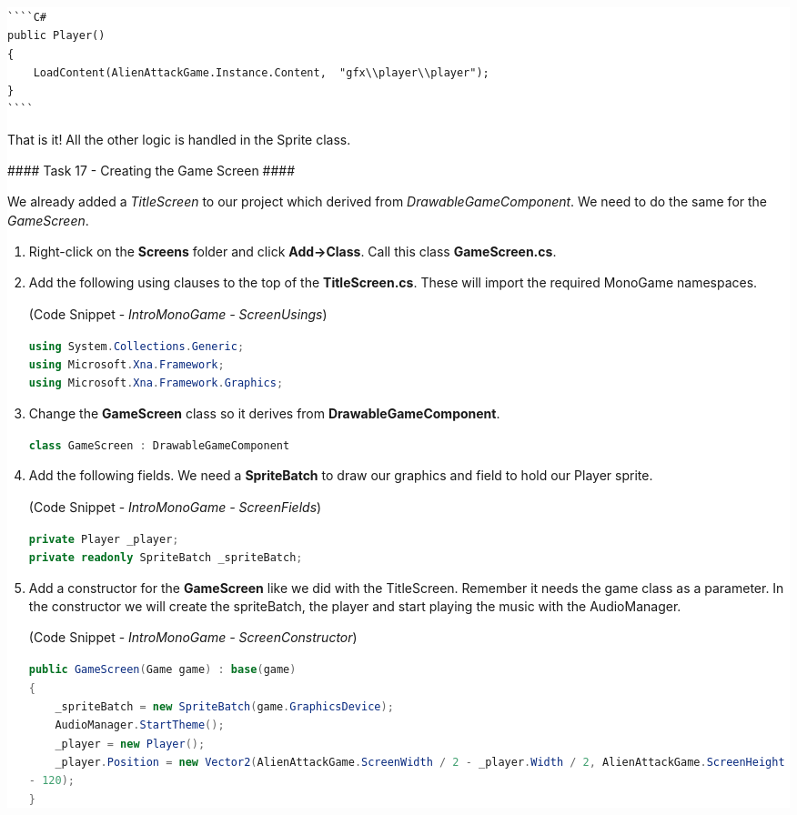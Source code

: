 	````C#
	public Player()
	{
		LoadContent(AlienAttackGame.Instance.Content,  "gfx\\player\\player");
	}
	````


That is it! All the other logic is handled in the Sprite class. 

<a name="Ex1Task17" />
#### Task 17 - Creating the Game Screen ####

We already added a _TitleScreen_ to our project which derived from _DrawableGameComponent_. We need to do the same for the _GameScreen_.

1. Right-click on the **Screens** folder and click **Add->Class**. Call this class **GameScreen.cs**.

1. Add the following using clauses to the top of the **TitleScreen.cs**. These will import the required MonoGame namespaces.

	(Code Snippet - _IntroMonoGame - ScreenUsings_)

	````C#
	using System.Collections.Generic;
	using Microsoft.Xna.Framework;
	using Microsoft.Xna.Framework.Graphics;
	````

1. Change the **GameScreen** class so it derives from **DrawableGameComponent**.

	````C#
	class GameScreen : DrawableGameComponent
	````


1. Add the following fields. We need a **SpriteBatch** to draw our graphics and field to hold our Player sprite.

	(Code Snippet - _IntroMonoGame - ScreenFields_)

	````C#
	private Player _player;
	private readonly SpriteBatch _spriteBatch;
	````

1. Add a constructor for the **GameScreen** like we did with the TitleScreen. Remember it needs the game class as a parameter. In the constructor we will create the spriteBatch, the player and start playing the music with the AudioManager.

	(Code Snippet - _IntroMonoGame - ScreenConstructor_)

	````C#
	public GameScreen(Game game) : base(game)
	{
		_spriteBatch = new SpriteBatch(game.GraphicsDevice);
		AudioManager.StartTheme();
		_player = new Player();
		_player.Position = new Vector2(AlienAttackGame.ScreenWidth / 2 - _player.Width / 2, AlienAttackGame.ScreenHeight - 120);
	}
	````
